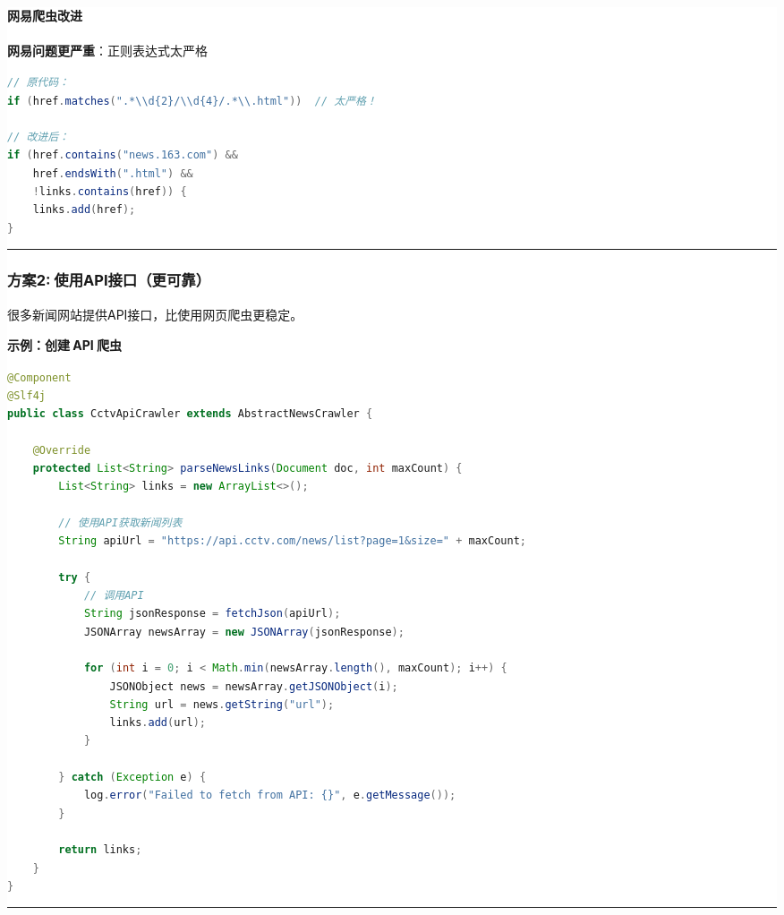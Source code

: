 
#### 网易爬虫改进

**网易问题更严重**：正则表达式太严格

```java
// 原代码：
if (href.matches(".*\\d{2}/\\d{4}/.*\\.html"))  // 太严格！

// 改进后：
if (href.contains("news.163.com") && 
    href.endsWith(".html") &&
    !links.contains(href)) {
    links.add(href);
}
```

---

### 方案2: 使用API接口（更可靠）

很多新闻网站提供API接口，比使用网页爬虫更稳定。

**示例：创建 API 爬虫**

```java
@Component
@Slf4j
public class CctvApiCrawler extends AbstractNewsCrawler {
    
    @Override
    protected List<String> parseNewsLinks(Document doc, int maxCount) {
        List<String> links = new ArrayList<>();
        
        // 使用API获取新闻列表
        String apiUrl = "https://api.cctv.com/news/list?page=1&size=" + maxCount;
        
        try {
            // 调用API
            String jsonResponse = fetchJson(apiUrl);
            JSONArray newsArray = new JSONArray(jsonResponse);
            
            for (int i = 0; i < Math.min(newsArray.length(), maxCount); i++) {
                JSONObject news = newsArray.getJSONObject(i);
                String url = news.getString("url");
                links.add(url);
            }
            
        } catch (Exception e) {
            log.error("Failed to fetch from API: {}", e.getMessage());
        }
        
        return links;
    }
}
```

---